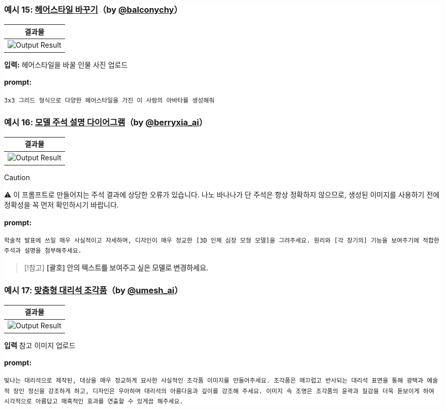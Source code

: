 
### 예시 15: [헤어스타일 바꾸기](https://x.com/balconychy/status/1960665038504779923)（by [@balconychy](https://x.com/balconychy)）

| 결과물 |
|:---:|
| <img src="images/case15/output.jpg" width="300" alt="Output Result"> |


**입력:** 헤어스타일을 바꿀 인물 사진 업로드

**prompt:**

```
3x3 그리드 형식으로 다양한 헤어스타일을 가진 이 사람의 아바타를 생성해줘
```


### 예시 16: [모델 주석 설명 다이어그램](https://x.com/berryxia_ai/status/1960708465586004305)（by [@berryxia_ai](https://x.com/berryxia_ai)）

| 결과물 |
|:---:|
| <img src="images/case16/output.jpg" width="300" alt="Output Result"> |

> [!CAUTION]
> ⚠️ 이 프롬프트로 만들어지는 주석 결과에 상당한 오류가 있습니다. 나노 바나나가 단 주석은 항상 정확하지 않으므로, 생성된 이미지를 사용하기 전에 정확성을 꼭 먼저 확인하시기 바랍니다.

**prompt:**

```
학술적 발표에 쓰일 매우 사실적이고 자세하며, 디자인이 매우 정교한 [3D 인체 심장 모형 모델]을 그려주세요. 원리와 [각 장기의] 기능을 보여주기에 적합한 주석과 설명을 첨부해주세요.
```

> [!참고]
> **[괄호] 안의 텍스트를 보여주고 싶은 모델로 변경하세요.**


### 예시 17: [맞춤형 대리석 조각품](https://x.com/umesh_ai/status/1960370946562564353)（by [@umesh_ai](https://x.com/umesh_ai)）

| 결과물 |
|:---:|
| <img src="images/case17/output.jpg" width="300" alt="Output Result"> |

**입력** 참고 이미지 업로드

**prompt:**

```
빛나는 대리석으로 제작된, 대상을 매우 정교하게 묘사한 사실적인 조각품 이미지를 만들어주세요. 조각품은 매끄럽고 반사되는 대리석 표면을 통해 광택과 예술적 장인 정신을 강조하게 하고, 디자인은 우아하며 대리석의 아름다움과 깊이를 강조해 주세요. 이미지 속 조명은 조각품의 윤곽과 질감을 더욱 돋보이게 하여 시각적으로 아름답고 매혹적인 효과를 연출할 수 있게끔 해주세요.
```
